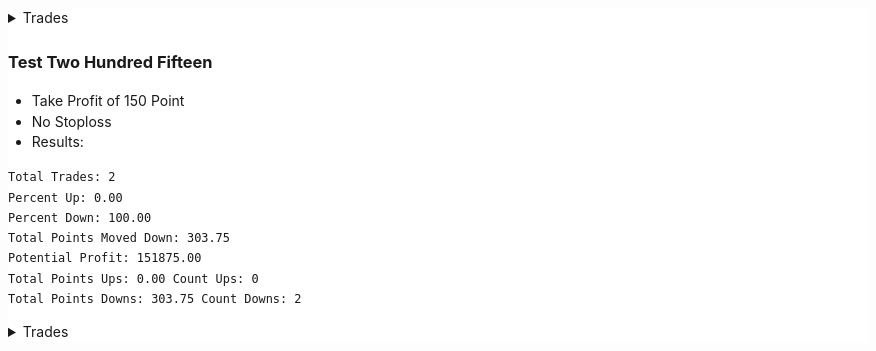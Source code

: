 <details><summary>Trades</summary></details>

### Test Two Hundred Fifteen
* Take Profit of 150 Point
* No Stoploss
* Results:
```
Total Trades: 2
Percent Up: 0.00
Percent Down: 100.00
Total Points Moved Down: 303.75
Potential Profit: 151875.00
Total Points Ups: 0.00 Count Ups: 0
Total Points Downs: 303.75 Count Downs: 2
```

<details><summary>Trades</summary></details>